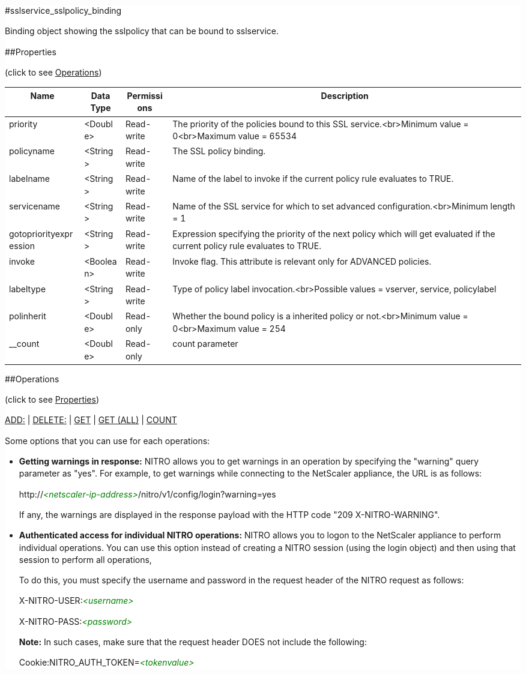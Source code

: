 #sslservice_sslpolicy_binding



Binding object showing the sslpolicy that can be bound to sslservice.





##Properties 

<span>(click to see [Operations](#operations))</span>





<table><thead><tr><th>Name</th><th> Data Type</th><th> Permissions</th><th>Description</th></tr></thead><tbody><tr><td>priority</td><td>&lt;Double></td><td>Read-write</td><td>The priority of the policies bound to this SSL service.&lt;br>Minimum value = 0&lt;br>Maximum value = 65534</td><tr><tr><td>policyname</td><td>&lt;String></td><td>Read-write</td><td>The SSL policy binding.</td><tr><tr><td>labelname</td><td>&lt;String></td><td>Read-write</td><td>Name of the label to invoke if the current policy rule evaluates to TRUE.</td><tr><tr><td>servicename</td><td>&lt;String></td><td>Read-write</td><td>Name of the SSL service for which to set advanced configuration.&lt;br>Minimum length = 1</td><tr><tr><td>gotopriorityexpression</td><td>&lt;String></td><td>Read-write</td><td>Expression specifying the priority of the next policy which will get evaluated if the current policy rule evaluates to TRUE.</td><tr><tr><td>invoke</td><td>&lt;Boolean></td><td>Read-write</td><td>Invoke flag. This attribute is relevant only for ADVANCED policies.</td><tr><tr><td>labeltype</td><td>&lt;String></td><td>Read-write</td><td>Type of policy label invocation.&lt;br>Possible values = vserver, service, policylabel</td><tr><tr><td>polinherit</td><td>&lt;Double></td><td>Read-only</td><td>Whether the bound policy is a inherited policy or not.&lt;br>Minimum value = 0&lt;br>Maximum value = 254</td><tr><tr><td>__count</td><td>&lt;Double></td><td>Read-only</td><td>count parameter</td><tr></tbody></table>

##Operations 

<span>(click to see [Properties](#properties))</span>





[ADD:](#add:) | [DELETE:](#delete:) | [GET](#get) | [GET (ALL)](#get-(all)) | [COUNT](#count)





Some options that you can use for each operations:

<ul><li><p><b>Getting warnings in response:</b> NITRO allows you to get warnings in an operation by specifying the "warning" query parameter as "yes". For example, to get warnings while connecting to the NetScaler appliance, the URL is as follows:</p><p>http://<span style="color:green;font-style:italic;">&lt;netscaler-ip-address&gt;</span>/nitro/v1/config/login?warning=yes</p><p>If any, the warnings are displayed in the response payload with the HTTP code "209 X-NITRO-WARNING".</p></li><li><p><b>Authenticated access for individual NITRO operations:</b> NITRO allows you to logon to the NetScaler appliance to perform individual operations. You can use this option instead of creating a NITRO session (using the login object) and then using that session to perform all operations,</p><p>To do this, you must specify the username and password in the request header of the NITRO request as follows:</p><p>X-NITRO-USER:<span style="color:green;font-style:italic;">&lt;username&gt;</span></p><p>X-NITRO-PASS:<span style="color:green;font-style:italic;">&lt;password&gt;</span></p><p><b>Note:</b> In such cases, make sure that the request header DOES not include the following:</p><p>Cookie:NITRO_AUTH_TOKEN=<span style="color:green;font-style:italic;">&lt;tokenvalue&gt;</span></p></li></ul>
